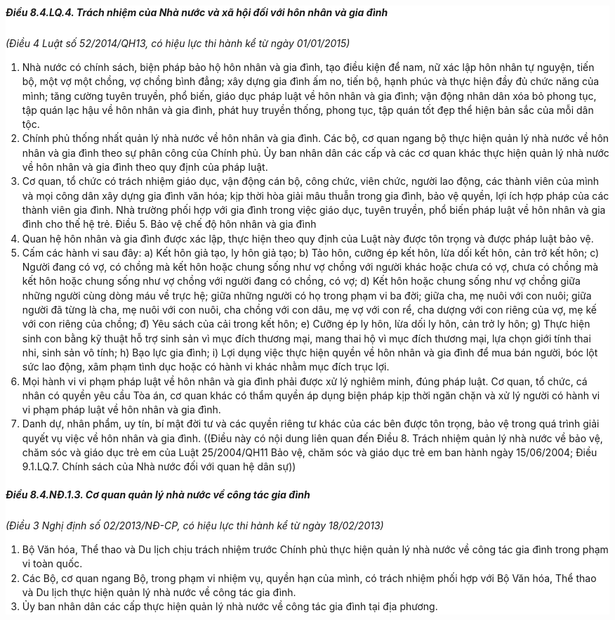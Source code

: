 ##### Điều 8.4.LQ.4. Trách nhiệm của Nhà nước và xã hội đối với hôn nhân và gia đình
*(Điều 4 Luật số 52/2014/QH13, có hiệu lực thi hành kể từ ngày 01/01/2015)*
1. Nhà nước có chính sách, biện pháp bảo hộ hôn nhân và gia đình, tạo điều kiện để nam, nữ xác lập hôn nhân tự nguyện, tiến bộ, một vợ một chồng, vợ chồng bình đẳng; xây dựng gia đình ấm no, tiến bộ, hạnh phúc và thực hiện đầy đủ chức năng của mình; tăng cường tuyên truyền, phổ biến, giáo dục pháp luật về hôn nhân và gia đình; vận động nhân dân xóa bỏ phong tục, tập quán lạc hậu về hôn nhân và gia đình, phát huy truyền thống, phong tục, tập quán tốt đẹp thể hiện bản sắc của mỗi dân tộc.
2. Chính phủ thống nhất quản lý nhà nước về hôn nhân và gia đình. Các bộ, cơ quan ngang bộ thực hiện quản lý nhà nước về hôn nhân và gia đình theo sự phân công của Chính phủ. Ủy ban nhân dân các cấp và các cơ quan khác thực hiện quản lý nhà nước về hôn nhân và gia đình theo quy định của pháp luật.
3. Cơ quan, tổ chức có trách nhiệm giáo dục, vận động cán bộ, công chức, viên chức, người lao động, các thành viên của mình và mọi công dân xây dựng gia đình văn hóa; kịp thời hòa giải mâu thuẫn trong gia đình, bảo vệ quyền, lợi ích hợp pháp của các thành viên gia đình. Nhà trường phối hợp với gia đình trong việc giáo dục, tuyên truyền, phổ biến pháp luật về hôn nhân và gia đình cho thế hệ trẻ.
Điều 5. Bảo vệ chế độ hôn nhân và gia đình
1. Quan hệ hôn nhân và gia đình được xác lập, thực hiện theo quy định của Luật này được tôn trọng và được pháp luật bảo vệ.
2. Cấm các hành vi sau đây:
a) Kết hôn giả tạo, ly hôn giả tạo;
b) Tảo hôn, cưỡng ép kết hôn, lừa dối kết hôn, cản trở kết hôn;
c) Người đang có vợ, có chồng mà kết hôn hoặc chung sống như vợ chồng với người khác hoặc chưa có vợ, chưa có chồng mà kết hôn hoặc chung sống như vợ chồng với người đang có chồng, có vợ;
d) Kết hôn hoặc chung sống như vợ chồng giữa những người cùng dòng máu về trực hệ; giữa những người có họ trong phạm vi ba đời; giữa cha, mẹ nuôi với con nuôi; giữa người đã từng là cha, mẹ nuôi với con nuôi, cha chồng với con dâu, mẹ vợ với con rể, cha dượng với con riêng của vợ, mẹ kế với con riêng của chồng;
đ) Yêu sách của cải trong kết hôn;
e) Cưỡng ép ly hôn, lừa dối ly hôn, cản trở ly hôn;
g) Thực hiện sinh con bằng kỹ thuật hỗ trợ sinh sản vì mục đích thương mại, mang thai hộ vì mục đích thương mại, lựa chọn giới tính thai nhi, sinh sản vô tính;
h) Bạo lực gia đình;
i) Lợi dụng việc thực hiện quyền về hôn nhân và gia đình để mua bán người, bóc lột sức lao động, xâm phạm tình dục hoặc có hành vi khác nhằm mục đích trục lợi.
3. Mọi hành vi vi phạm pháp luật về hôn nhân và gia đình phải được xử lý nghiêm minh, đúng pháp luật.
Cơ quan, tổ chức, cá nhân có quyền yêu cầu Tòa án, cơ quan khác có thẩm quyền áp dụng biện pháp kịp thời ngăn chặn và xử lý người có hành vi vi phạm pháp luật về hôn nhân và gia đình.
4. Danh dự, nhân phẩm, uy tín, bí mật đời tư và các quyền riêng tư khác của các bên được tôn trọng, bảo vệ trong quá trình giải quyết vụ việc về hôn nhân và gia đình.
((Điều này có nội dung liên quan đến Điều 8. Trách nhiệm quản lý nhà nước về bảo vệ, chăm sóc và giáo dục trẻ em của Luật 25/2004/QH11 Bảo vệ, chăm sóc và giáo dục trẻ em ban hành ngày 15/06/2004; Điều 9.1.LQ.7. Chính sách của Nhà nước đối với quan hệ dân sự))

##### Điều 8.4.NĐ.1.3. Cơ quan quản lý nhà nước về công tác gia đình
*(Điều 3 Nghị định số 02/2013/NĐ-CP, có hiệu lực thi hành kể từ ngày 18/02/2013)*
1. Bộ Văn hóa, Thể thao và Du lịch chịu trách nhiệm trước Chính phủ thực hiện quản lý nhà nước về công tác gia đình trong phạm vi toàn quốc.
2. Các Bộ, cơ quan ngang Bộ, trong phạm vi nhiệm vụ, quyền hạn của mình, có trách nhiệm phối hợp với Bộ Văn hóa, Thể thao và Du lịch thực hiện quản lý nhà nước về công tác gia đình.
3. Ủy ban nhân dân các cấp thực hiện quản lý nhà nước về công tác gia đình tại địa phương.
